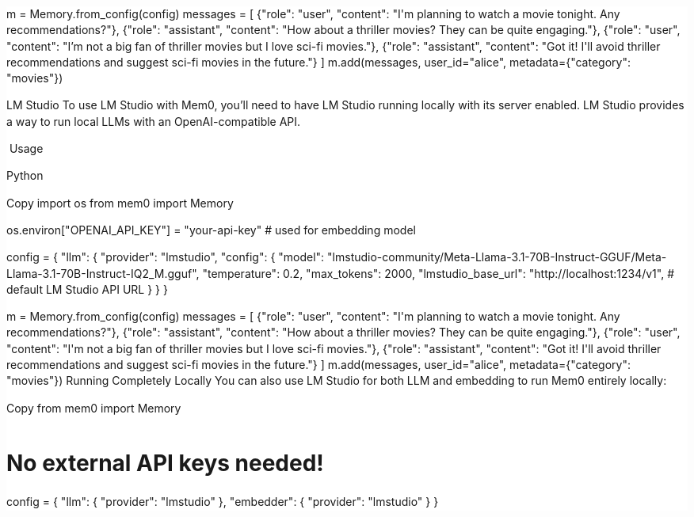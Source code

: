 m = Memory.from_config(config)
messages = [
    {"role": "user", "content": "I'm planning to watch a movie tonight. Any recommendations?"},
    {"role": "assistant", "content": "How about a thriller movies? They can be quite engaging."},
    {"role": "user", "content": "I’m not a big fan of thriller movies but I love sci-fi movies."},
    {"role": "assistant", "content": "Got it! I'll avoid thriller recommendations and suggest sci-fi movies in the future."}
]
m.add(messages, user_id="alice", metadata={"category": "movies"})

LM Studio
To use LM Studio with Mem0, you’ll need to have LM Studio running locally with its server enabled. LM Studio provides a way to run local LLMs with an OpenAI-compatible API.

​
Usage

Python

Copy
import os
from mem0 import Memory

os.environ["OPENAI_API_KEY"] = "your-api-key" # used for embedding model

config = {
    "llm": {
        "provider": "lmstudio",
        "config": {
            "model": "lmstudio-community/Meta-Llama-3.1-70B-Instruct-GGUF/Meta-Llama-3.1-70B-Instruct-IQ2_M.gguf",
            "temperature": 0.2,
            "max_tokens": 2000,
            "lmstudio_base_url": "http://localhost:1234/v1", # default LM Studio API URL
        }
    }
}

m = Memory.from_config(config)
messages = [
    {"role": "user", "content": "I'm planning to watch a movie tonight. Any recommendations?"},
    {"role": "assistant", "content": "How about a thriller movies? They can be quite engaging."},
    {"role": "user", "content": "I'm not a big fan of thriller movies but I love sci-fi movies."},
    {"role": "assistant", "content": "Got it! I'll avoid thriller recommendations and suggest sci-fi movies in the future."}
]
m.add(messages, user_id="alice", metadata={"category": "movies"})
​
Running Completely Locally
You can also use LM Studio for both LLM and embedding to run Mem0 entirely locally:


Copy
from mem0 import Memory

# No external API keys needed!
config = {
    "llm": {
        "provider": "lmstudio"
    },
    "embedder": {
        "provider": "lmstudio"
    }
}
